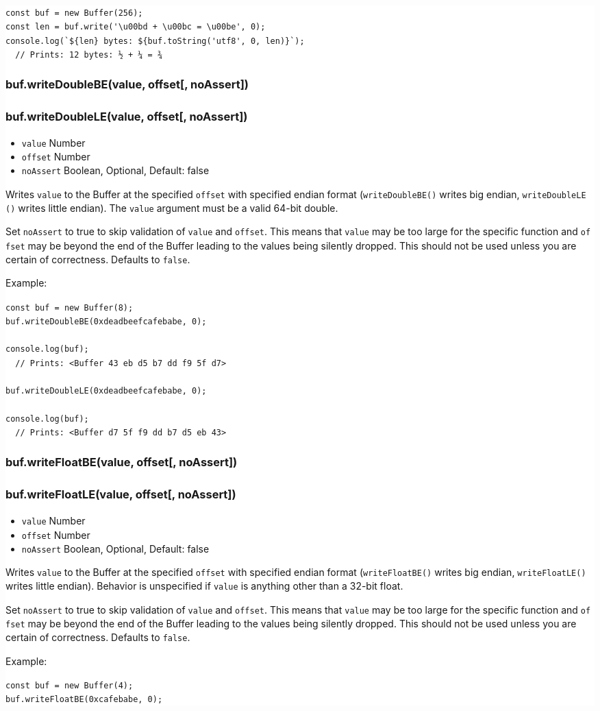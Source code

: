    const buf = new Buffer(256);
    const len = buf.write('\u00bd + \u00bc = \u00be', 0);
    console.log(`${len} bytes: ${buf.toString('utf8', 0, len)}`);
      // Prints: 12 bytes: ½ + ¼ = ¾

### buf.writeDoubleBE(value, offset[, noAssert])
### buf.writeDoubleLE(value, offset[, noAssert])

* `value` Number
* `offset` Number
* `noAssert` Boolean, Optional, Default: false

Writes `value` to the Buffer at the specified `offset` with specified endian
format (`writeDoubleBE()` writes big endian, `writeDoubleLE()` writes little
endian). The `value` argument must be a valid 64-bit double.

Set `noAssert` to true to skip validation of `value` and `offset`. This means
that `value` may be too large for the specific function and `offset` may be
beyond the end of the Buffer leading to the values being silently dropped. This
should not be used unless you are certain of correctness. Defaults to `false`.

Example:

    const buf = new Buffer(8);
    buf.writeDoubleBE(0xdeadbeefcafebabe, 0);

    console.log(buf);
      // Prints: <Buffer 43 eb d5 b7 dd f9 5f d7>

    buf.writeDoubleLE(0xdeadbeefcafebabe, 0);

    console.log(buf);
      // Prints: <Buffer d7 5f f9 dd b7 d5 eb 43>

### buf.writeFloatBE(value, offset[, noAssert])
### buf.writeFloatLE(value, offset[, noAssert])

* `value` Number
* `offset` Number
* `noAssert` Boolean, Optional, Default: false

Writes `value` to the Buffer at the specified `offset` with specified endian
format (`writeFloatBE()` writes big endian, `writeFloatLE()` writes little
endian). Behavior is unspecified if `value` is anything other than a 32-bit
float.

Set `noAssert` to true to skip validation of `value` and `offset`. This means
that `value` may be too large for the specific function and `offset` may be
beyond the end of the Buffer leading to the values being silently dropped. This
should not be used unless you are certain of correctness. Defaults to `false`.

Example:

    const buf = new Buffer(4);
    buf.writeFloatBE(0xcafebabe, 0);


[iterator]: https://developer.mozilla.org/en-US/docs/Web/JavaScript/Reference/Iteration_protocols
[`Array#indexOf()`]: https://developer.mozilla.org/en-US/docs/Web/JavaScript/Reference/Global_Objects/Array/indexOf
[Array#includes()]: https://developer.mozilla.org/en-US/docs/Web/JavaScript/Reference/Global_Objects/Array/includes
[`buf.fill(0)`]: #buffer_buf_fill_value_offset_end
[`buf.slice`]: #buffer_buf_slice_start_end
[`buf1.compare(buf2)`]: #buffer_buf_compare_otherbuffer
[`Buffer#slice()`]: #buffer_buf_slice_start_end
[`RangeError`]: errors.html#errors_class_rangeerror
[`String.prototype.length`]: https://developer.mozilla.org/en-US/docs/Web/JavaScript/Reference/Global_Objects/String/length
[`util.inspect()`]: util.html#util_util_inspect_object_options